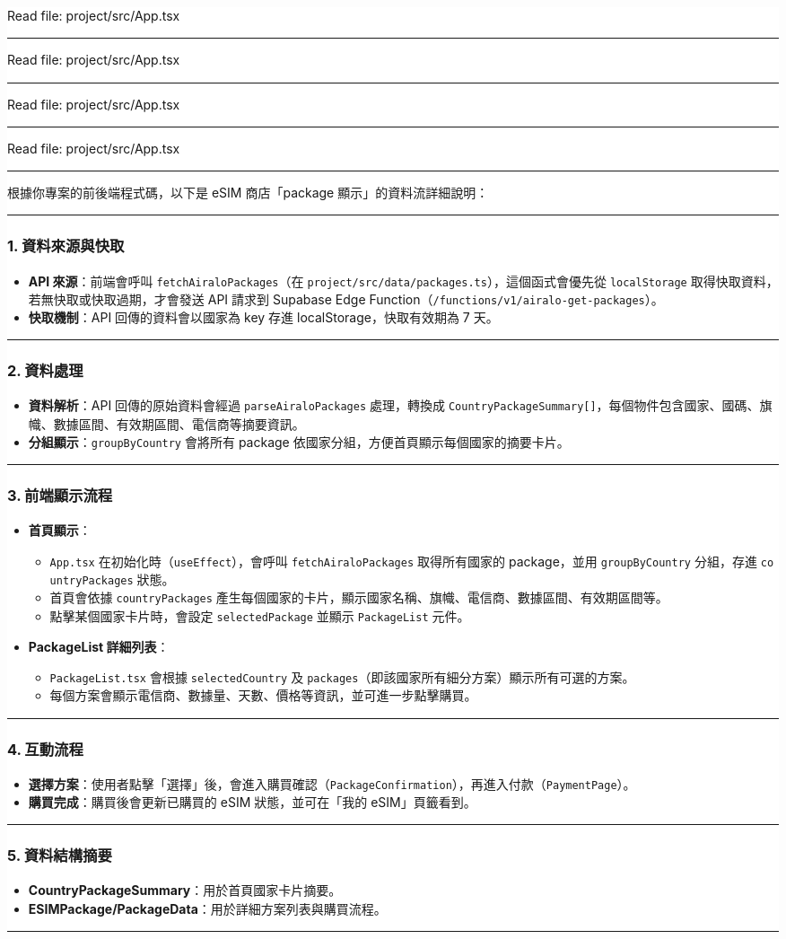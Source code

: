
Read file: project/src/App.tsx

---

Read file: project/src/App.tsx

---

Read file: project/src/App.tsx

---

Read file: project/src/App.tsx

---

根據你專案的前後端程式碼，以下是 eSIM 商店「package 顯示」的資料流詳細說明：

---

### 1. **資料來源與快取**
- **API 來源**：前端會呼叫 `fetchAiraloPackages`（在 `project/src/data/packages.ts`），這個函式會優先從 `localStorage` 取得快取資料，若無快取或快取過期，才會發送 API 請求到 Supabase Edge Function（`/functions/v1/airalo-get-packages`）。
- **快取機制**：API 回傳的資料會以國家為 key 存進 localStorage，快取有效期為 7 天。

---

### 2. **資料處理**
- **資料解析**：API 回傳的原始資料會經過 `parseAiraloPackages` 處理，轉換成 `CountryPackageSummary[]`，每個物件包含國家、國碼、旗幟、數據區間、有效期區間、電信商等摘要資訊。
- **分組顯示**：`groupByCountry` 會將所有 package 依國家分組，方便首頁顯示每個國家的摘要卡片。

---

### 3. **前端顯示流程**
- **首頁顯示**：
  - `App.tsx` 在初始化時（`useEffect`），會呼叫 `fetchAiraloPackages` 取得所有國家的 package，並用 `groupByCountry` 分組，存進 `countryPackages` 狀態。
  - 首頁會依據 `countryPackages` 產生每個國家的卡片，顯示國家名稱、旗幟、電信商、數據區間、有效期區間等。
  - 點擊某個國家卡片時，會設定 `selectedPackage` 並顯示 `PackageList` 元件。

- **PackageList 詳細列表**：
  - `PackageList.tsx` 會根據 `selectedCountry` 及 `packages`（即該國家所有細分方案）顯示所有可選的方案。
  - 每個方案會顯示電信商、數據量、天數、價格等資訊，並可進一步點擊購買。

---

### 4. **互動流程**
- **選擇方案**：使用者點擊「選擇」後，會進入購買確認（`PackageConfirmation`），再進入付款（`PaymentPage`）。
- **購買完成**：購買後會更新已購買的 eSIM 狀態，並可在「我的 eSIM」頁籤看到。

---

### 5. **資料結構摘要**
- **CountryPackageSummary**：用於首頁國家卡片摘要。
- **ESIMPackage/PackageData**：用於詳細方案列表與購買流程。

---